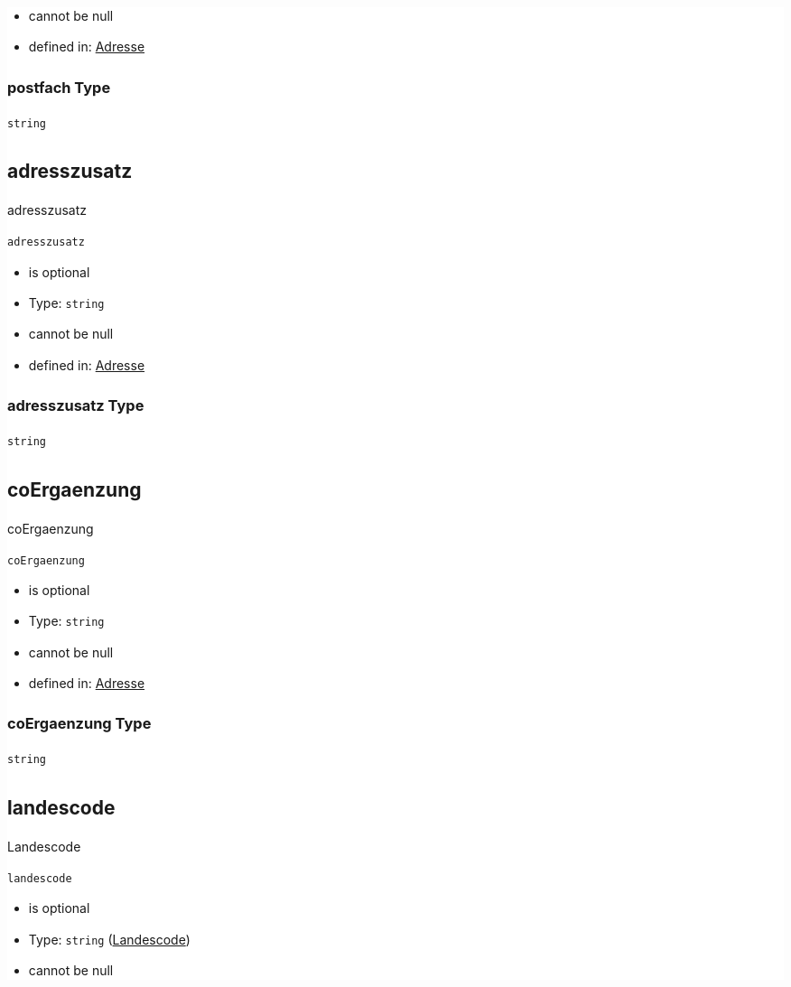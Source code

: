 *   cannot be null

*   defined in: [Adresse](adresse-properties-postfach.md "https://raw.githubusercontent.com/conuti-gmbh/bo4e-schema/master/schemas/v1/com/Adresse.schema.json#/properties/postfach")

### postfach Type

`string`

## adresszusatz

adresszusatz

`adresszusatz`

*   is optional

*   Type: `string`

*   cannot be null

*   defined in: [Adresse](adresse-properties-adresszusatz.md "https://raw.githubusercontent.com/conuti-gmbh/bo4e-schema/master/schemas/v1/com/Adresse.schema.json#/properties/adresszusatz")

### adresszusatz Type

`string`

## coErgaenzung

coErgaenzung

`coErgaenzung`

*   is optional

*   Type: `string`

*   cannot be null

*   defined in: [Adresse](adresse-properties-coergaenzung.md "https://raw.githubusercontent.com/conuti-gmbh/bo4e-schema/master/schemas/v1/com/Adresse.schema.json#/properties/coErgaenzung")

### coErgaenzung Type

`string`

## landescode

Landescode

`landescode`

*   is optional

*   Type: `string` ([Landescode](landescode.md))

*   cannot be null
